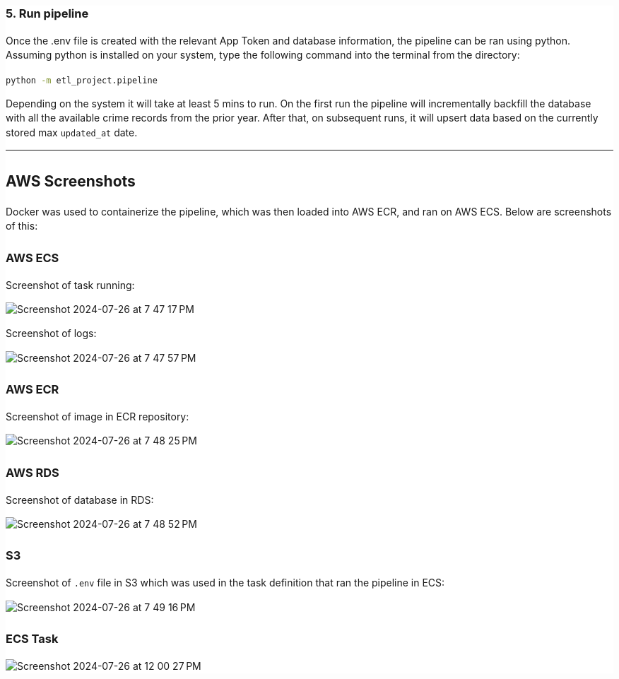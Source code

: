 ### 5. Run pipeline

Once the .env file is created with the relevant App Token and database information, the pipeline can be ran using python. Assuming python is installed on your system, type the following command into the terminal from the directory:

```bash
python -m etl_project.pipeline
```

Depending on the system it will take at least 5 mins to run. On the first run the pipeline will incrementally backfill the database with all the available crime records from the prior year. After that, on subsequent runs, it will upsert data based on the currently stored max `updated_at` date.

---

## AWS Screenshots

Docker was used to containerize the pipeline, which was then loaded into AWS ECR, and ran on AWS ECS. Below are screenshots of this:

### AWS ECS

Screenshot of task running:

<img width="1203" alt="Screenshot 2024-07-26 at 7 47 17 PM" src="https://github.com/user-attachments/assets/58765f68-3f63-4227-b19d-5153c632b819">

Screenshot of logs:

<img width="1013" alt="Screenshot 2024-07-26 at 7 47 57 PM" src="https://github.com/user-attachments/assets/225ea489-b88f-4c4e-bee0-fbb8247b8bb4">

### AWS ECR

Screenshot of image in ECR repository:

<img width="1013" alt="Screenshot 2024-07-26 at 7 48 25 PM" src="https://github.com/user-attachments/assets/9812deea-6bf5-4197-ba7c-e315b61f426f">

### AWS RDS

Screenshot of database in RDS:

<img width="1011" alt="Screenshot 2024-07-26 at 7 48 52 PM" src="https://github.com/user-attachments/assets/e3b67e30-bb17-4532-aabf-e1b1d8da736f">

### S3

Screenshot of `.env` file in S3 which was used in the task definition that ran the pipeline in ECS:

<img width="1008" alt="Screenshot 2024-07-26 at 7 49 16 PM" src="https://github.com/user-attachments/assets/12589058-7f6e-4070-868e-723c35c7028e">

### ECS Task

<img width="889" alt="Screenshot 2024-07-26 at 12 00 27 PM" src="https://github.com/user-attachments/assets/ee0d3b94-b515-49bf-bb7d-86022235cea6">
